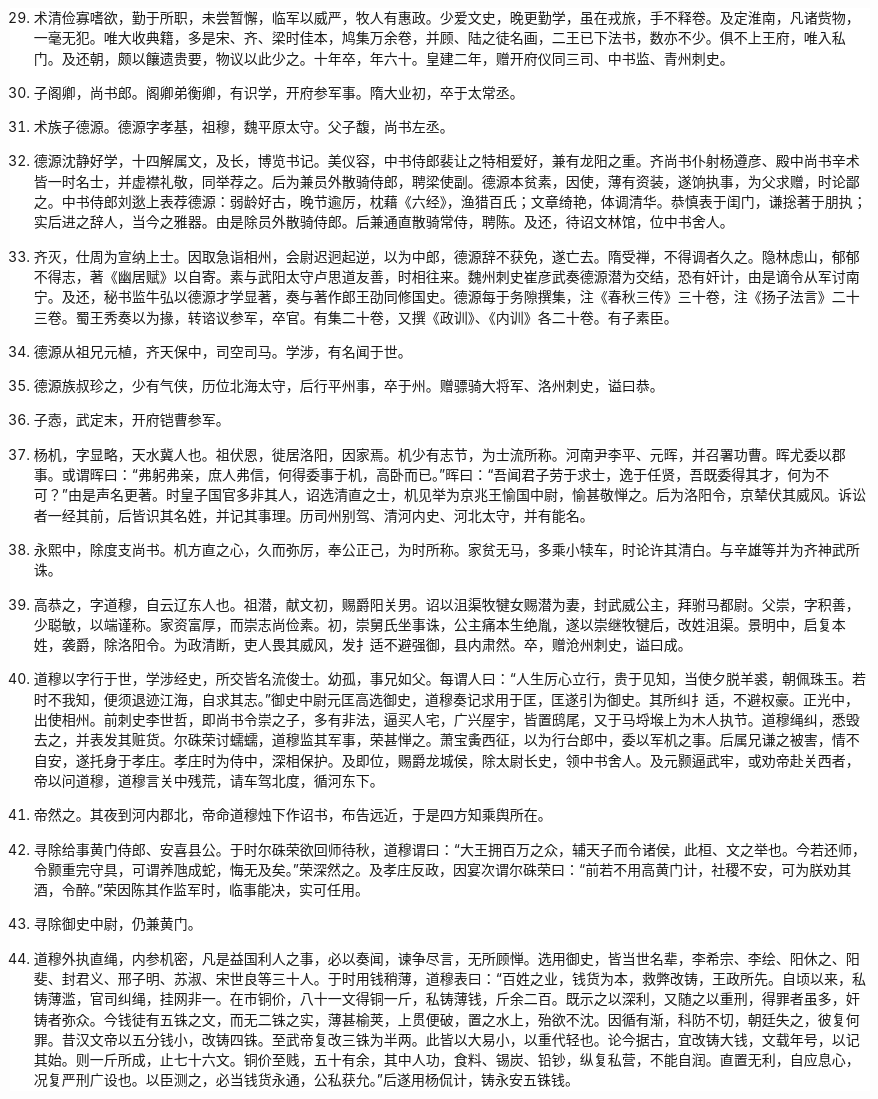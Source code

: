 29. <span id="辛雄族祖琛_琛子术_术族子德源_杨机_高道穆兄谦之_綦俊山伟_宇文忠之_费穆_孟威-29"></span>
术清俭寡嗜欲，勤于所职，未尝暂懈，临军以威严，牧人有惠政。少爱文史，晚更勤学，虽在戎旅，手不释卷。及定淮南，凡诸赀物，一毫无犯。唯大收典籍，多是宋、齐、梁时佳本，鸠集万余卷，并顾、陆之徒名画，二王已下法书，数亦不少。俱不上王府，唯入私门。及还朝，颇以饟遗贵要，物议以此少之。十年卒，年六十。皇建二年，赠开府仪同三司、中书监、青州刺史。

30. <span id="辛雄族祖琛_琛子术_术族子德源_杨机_高道穆兄谦之_綦俊山伟_宇文忠之_费穆_孟威-30"></span>
子阁卿，尚书郎。阁卿弟衡卿，有识学，开府参军事。隋大业初，卒于太常丞。

31. <span id="辛雄族祖琛_琛子术_术族子德源_杨机_高道穆兄谦之_綦俊山伟_宇文忠之_费穆_孟威-31"></span>
术族子德源。德源字孝基，祖穆，魏平原太守。父子馥，尚书左丞。

32. <span id="辛雄族祖琛_琛子术_术族子德源_杨机_高道穆兄谦之_綦俊山伟_宇文忠之_费穆_孟威-32"></span>
德源沈静好学，十四解属文，及长，博览书记。美仪容，中书侍郎裴让之特相爱好，兼有龙阳之重。齐尚书仆射杨遵彦、殿中尚书辛术皆一时名士，并虚襟礼敬，同举荐之。后为兼员外散骑侍郎，聘梁使副。德源本贫素，因使，薄有资装，遂饷执事，为父求赠，时论鄙之。中书侍郎刘逖上表荐德源：弱龄好古，晚节逾厉，枕藉《六经》，渔猎百氏；文章绮艳，体调清华。恭慎表于闺门，谦捴著于朋执；实后进之辞人，当今之雅器。由是除员外散骑侍郎。后兼通直散骑常侍，聘陈。及还，待诏文林馆，位中书舍人。

33. <span id="辛雄族祖琛_琛子术_术族子德源_杨机_高道穆兄谦之_綦俊山伟_宇文忠之_费穆_孟威-33"></span>
齐灭，仕周为宣纳上士。因取急诣相州，会尉迟迥起逆，以为中郎，德源辞不获免，遂亡去。隋受禅，不得调者久之。隐林虑山，郁郁不得志，著《幽居赋》以自寄。素与武阳太守卢思道友善，时相往来。魏州刺史崔彦武奏德源潜为交结，恐有奸计，由是谪令从军讨南宁。及还，秘书监牛弘以德源才学显著，奏与著作郎王劭同修国史。德源每于务隙撰集，注《春秋三传》三十卷，注《扬子法言》二十三卷。蜀王秀奏以为掾，转谘议参军，卒官。有集二十卷，又撰《政训》、《内训》各二十卷。有子素臣。

34. <span id="辛雄族祖琛_琛子术_术族子德源_杨机_高道穆兄谦之_綦俊山伟_宇文忠之_费穆_孟威-34"></span>
德源从祖兄元植，齐天保中，司空司马。学涉，有名闻于世。

35. <span id="辛雄族祖琛_琛子术_术族子德源_杨机_高道穆兄谦之_綦俊山伟_宇文忠之_费穆_孟威-35"></span>
德源族叔珍之，少有气侠，历位北海太守，后行平州事，卒于州。赠骠骑大将军、洛州刺史，谥曰恭。

36. <span id="辛雄族祖琛_琛子术_术族子德源_杨机_高道穆兄谦之_綦俊山伟_宇文忠之_费穆_孟威-36"></span>
子悫，武定末，开府铠曹参军。

37. <span id="辛雄族祖琛_琛子术_术族子德源_杨机_高道穆兄谦之_綦俊山伟_宇文忠之_费穆_孟威-37"></span>
杨机，字显略，天水冀人也。祖伏恩，徙居洛阳，因家焉。机少有志节，为士流所称。河南尹李平、元晖，并召署功曹。晖尤委以郡事。或谓晖曰：“弗躬弗亲，庶人弗信，何得委事于机，高卧而已。”晖曰：“吾闻君子劳于求士，逸于任贤，吾既委得其才，何为不可？”由是声名更著。时皇子国官多非其人，诏选清直之士，机见举为京兆王愉国中尉，愉甚敬惮之。后为洛阳令，京辇伏其威风。诉讼者一经其前，后皆识其名姓，并记其事理。历司州别驾、清河内史、河北太守，并有能名。

38. <span id="辛雄族祖琛_琛子术_术族子德源_杨机_高道穆兄谦之_綦俊山伟_宇文忠之_费穆_孟威-38"></span>
永熙中，除度支尚书。机方直之心，久而弥厉，奉公正己，为时所称。家贫无马，多乘小犊车，时论许其清白。与辛雄等并为齐神武所诛。

39. <span id="辛雄族祖琛_琛子术_术族子德源_杨机_高道穆兄谦之_綦俊山伟_宇文忠之_费穆_孟威-39"></span>
高恭之，字道穆，自云辽东人也。祖潜，献文初，赐爵阳关男。诏以沮渠牧犍女赐潜为妻，封武威公主，拜驸马都尉。父崇，字积善，少聪敏，以端谨称。家资富厚，而崇志尚俭素。初，崇舅氏坐事诛，公主痛本生绝胤，遂以崇继牧犍后，改姓沮渠。景明中，启复本姓，袭爵，除洛阳令。为政清断，吏人畏其威风，发扌适不避强御，县内肃然。卒，赠沧州刺史，谥曰成。

40. <span id="辛雄族祖琛_琛子术_术族子德源_杨机_高道穆兄谦之_綦俊山伟_宇文忠之_费穆_孟威-40"></span>
道穆以字行于世，学涉经史，所交皆名流俊士。幼孤，事兄如父。每谓人曰：“人生厉心立行，贵于见知，当使夕脱羊裘，朝佩珠玉。若时不我知，便须退迹江海，自求其志。”御史中尉元匡高选御史，道穆奏记求用于匡，匡遂引为御史。其所纠扌适，不避权豪。正光中，出使相州。前刺史李世哲，即尚书令崇之子，多有非法，逼买人宅，广兴屋宇，皆置鸱尾，又于马埒堠上为木人执节。道穆绳纠，悉毁去之，并表发其赃货。尔硃荣讨蠕蠕，道穆监其军事，荣甚惮之。萧宝夤西征，以为行台郎中，委以军机之事。后属兄谦之被害，情不自安，遂托身于孝庄。孝庄时为侍中，深相保护。及即位，赐爵龙城侯，除太尉长史，领中书舍人。及元颢逼武牢，或劝帝赴关西者，帝以问道穆，道穆言关中残荒，请车驾北度，循河东下。

41. <span id="辛雄族祖琛_琛子术_术族子德源_杨机_高道穆兄谦之_綦俊山伟_宇文忠之_费穆_孟威-41"></span>
帝然之。其夜到河内郡北，帝命道穆烛下作诏书，布告远近，于是四方知乘舆所在。

42. <span id="辛雄族祖琛_琛子术_术族子德源_杨机_高道穆兄谦之_綦俊山伟_宇文忠之_费穆_孟威-42"></span>
寻除给事黄门侍郎、安喜县公。于时尔硃荣欲回师待秋，道穆谓曰：“大王拥百万之众，辅天子而令诸侯，此桓、文之举也。今若还师，令颢重完守具，可谓养虺成蛇，悔无及矣。”荣深然之。及孝庄反政，因宴次谓尔硃荣曰：“前若不用高黄门计，社稷不安，可为朕劝其酒，令醉。”荣因陈其作监军时，临事能决，实可任用。

43. <span id="辛雄族祖琛_琛子术_术族子德源_杨机_高道穆兄谦之_綦俊山伟_宇文忠之_费穆_孟威-43"></span>
寻除御史中尉，仍兼黄门。

44. <span id="辛雄族祖琛_琛子术_术族子德源_杨机_高道穆兄谦之_綦俊山伟_宇文忠之_费穆_孟威-44"></span>
道穆外执直绳，内参机密，凡是益国利人之事，必以奏闻，谏争尽言，无所顾惮。选用御史，皆当世名辈，李希宗、李绘、阳休之、阳斐、封君义、邢子明、苏淑、宋世良等三十人。于时用钱稍薄，道穆表曰：“百姓之业，钱货为本，救弊改铸，王政所先。自顷以来，私铸薄滥，官司纠绳，挂网非一。在市铜价，八十一文得铜一斤，私铸薄钱，斤余二百。既示之以深利，又随之以重刑，得罪者虽多，奸铸者弥众。今钱徒有五铢之文，而无二铢之实，薄甚榆荚，上贯便破，置之水上，殆欲不沈。因循有渐，科防不切，朝廷失之，彼复何罪。昔汉文帝以五分钱小，改铸四铢。至武帝复改三铢为半两。此皆以大易小，以重代轻也。论今据古，宜改铸大钱，文载年号，以记其始。则一斤所成，止七十六文。铜价至贱，五十有余，其中人功，食料、锡炭、铅钞，纵复私营，不能自润。直置无利，自应息心，况复严刑广设也。以臣测之，必当钱货永通，公私获允。”后遂用杨侃计，铸永安五铢钱。
